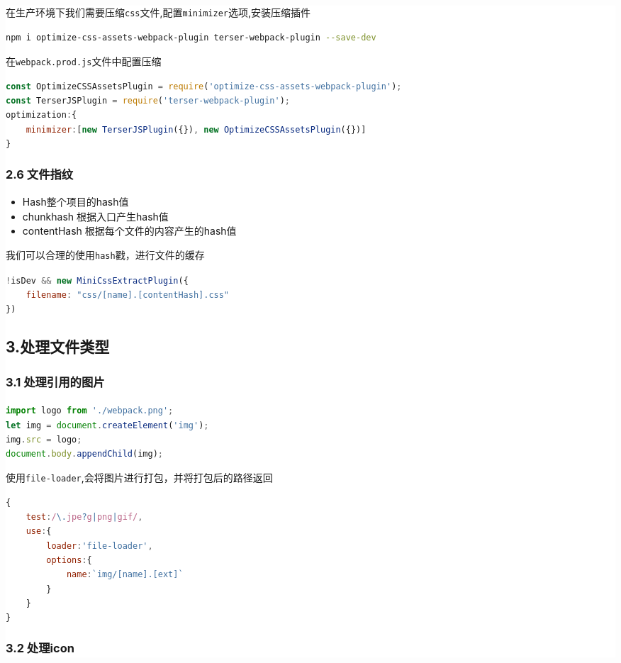 在生产环境下我们需要压缩`css`文件,配置`minimizer`选项,安装压缩插件

```bash
npm i optimize-css-assets-webpack-plugin terser-webpack-plugin --save-dev
```

在`webpack.prod.js`文件中配置压缩

```javascript
const OptimizeCSSAssetsPlugin = require('optimize-css-assets-webpack-plugin');
const TerserJSPlugin = require('terser-webpack-plugin');
optimization:{
    minimizer:[new TerserJSPlugin({}), new OptimizeCSSAssetsPlugin({})]
}
```

### 2.6 文件指纹

- Hash整个项目的hash值
- chunkhash 根据入口产生hash值
- contentHash 根据每个文件的内容产生的hash值

我们可以合理的使用`hash`戳，进行文件的缓存

```javascript
!isDev && new MiniCssExtractPlugin({
    filename: "css/[name].[contentHash].css"
})
```

## 3.处理文件类型

### 3.1 处理引用的图片

```javascript
import logo from './webpack.png';
let img = document.createElement('img');
img.src = logo;
document.body.appendChild(img);
```

使用`file-loader`,会将图片进行打包，并将打包后的路径返回

```javascript
{
    test:/\.jpe?g|png|gif/,
    use:{
        loader:'file-loader',
        options:{
            name:`img/[name].[ext]`
        }
    }
}
```

### 3.2 处理icon
